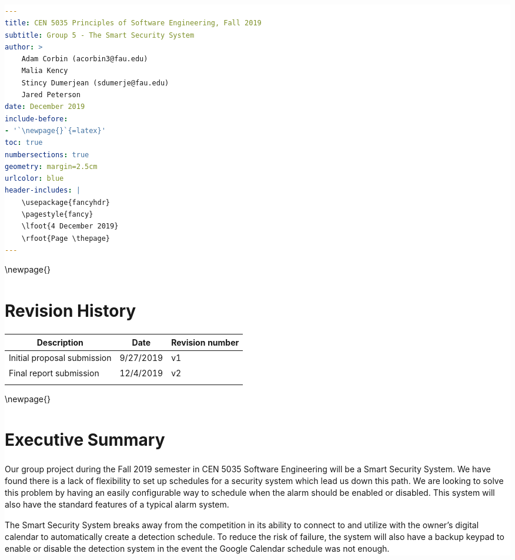 ```yaml
---
title: CEN 5035 Principles of Software Engineering, Fall 2019 
subtitle: Group 5 - The Smart Security System
author: >
    Adam Corbin (acorbin3@fau.edu)
    Malia Kency
    Stincy Dumerjean (sdumerje@fau.edu)
    Jared Peterson 
date: December 2019
include-before:
- '`\newpage{}`{=latex}'
toc: true
numbersections: true
geometry: margin=2.5cm
urlcolor: blue
header-includes: |
    \usepackage{fancyhdr}
    \pagestyle{fancy}
    \lfoot{4 December 2019}
    \rfoot{Page \thepage}
---
```


\newpage{}

# Revision History

| **Description** | **Date** | **Revision number** |
| --- | --- | --- |
| Initial proposal submission | 9/27/2019 | v1 |
| Final report submission | 12/4/2019 | v2 |
|   |   |   |

\newpage{}

# Executive Summary
Our group project during the Fall 2019 semester in CEN 5035 Software Engineering will be a Smart Security System. 
We have found there is a lack of flexibility to set up schedules for a security system which lead us down this path. 
We are looking to solve this problem by having an easily configurable way to schedule when the alarm should be enabled 
or disabled. This system will also have the standard features of a typical alarm system.

The Smart Security System breaks away from the competition in its  ability to connect to and utilize with the owner’s 
digital calendar to automatically create a detection schedule. To reduce the risk of  failure, the system will also have 
a backup keypad to enable or disable the detection system in the event the Google Calendar schedule was not enough.
